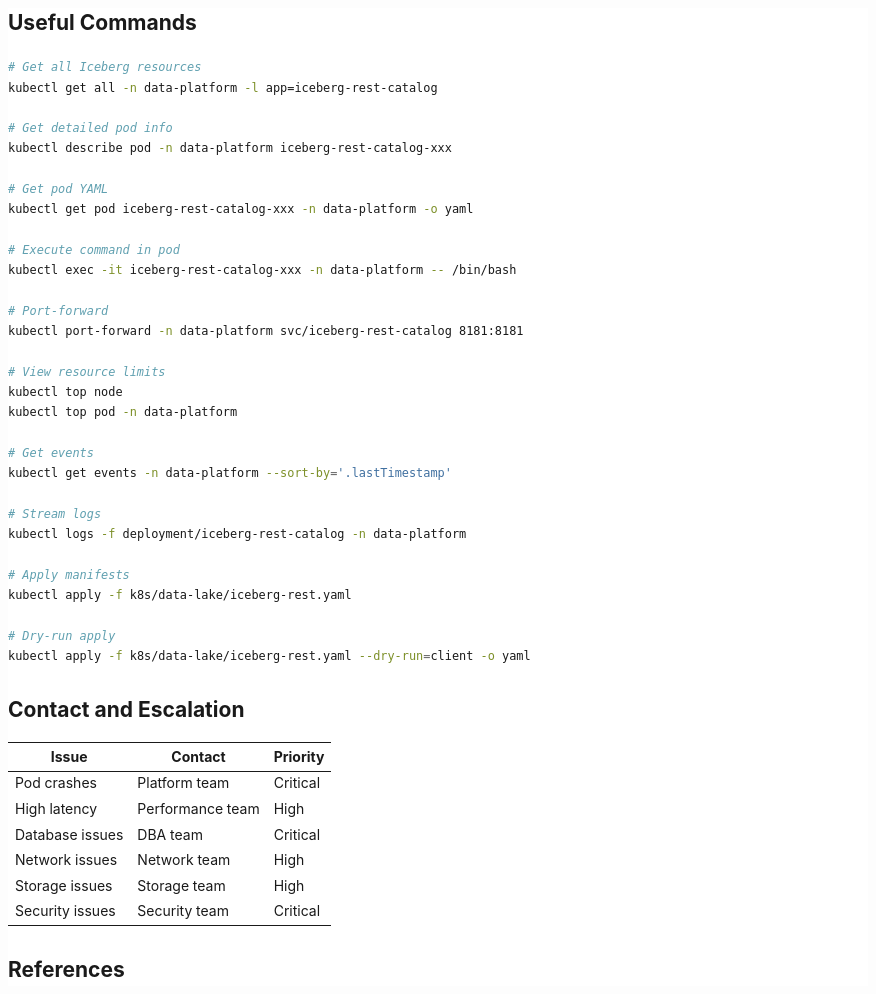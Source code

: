 ## Useful Commands

```bash
# Get all Iceberg resources
kubectl get all -n data-platform -l app=iceberg-rest-catalog

# Get detailed pod info
kubectl describe pod -n data-platform iceberg-rest-catalog-xxx

# Get pod YAML
kubectl get pod iceberg-rest-catalog-xxx -n data-platform -o yaml

# Execute command in pod
kubectl exec -it iceberg-rest-catalog-xxx -n data-platform -- /bin/bash

# Port-forward
kubectl port-forward -n data-platform svc/iceberg-rest-catalog 8181:8181

# View resource limits
kubectl top node
kubectl top pod -n data-platform

# Get events
kubectl get events -n data-platform --sort-by='.lastTimestamp'

# Stream logs
kubectl logs -f deployment/iceberg-rest-catalog -n data-platform

# Apply manifests
kubectl apply -f k8s/data-lake/iceberg-rest.yaml

# Dry-run apply
kubectl apply -f k8s/data-lake/iceberg-rest.yaml --dry-run=client -o yaml
```

## Contact and Escalation

| Issue | Contact | Priority |
|-------|---------|----------|
| Pod crashes | Platform team | Critical |
| High latency | Performance team | High |
| Database issues | DBA team | Critical |
| Network issues | Network team | High |
| Storage issues | Storage team | High |
| Security issues | Security team | Critical |

## References
